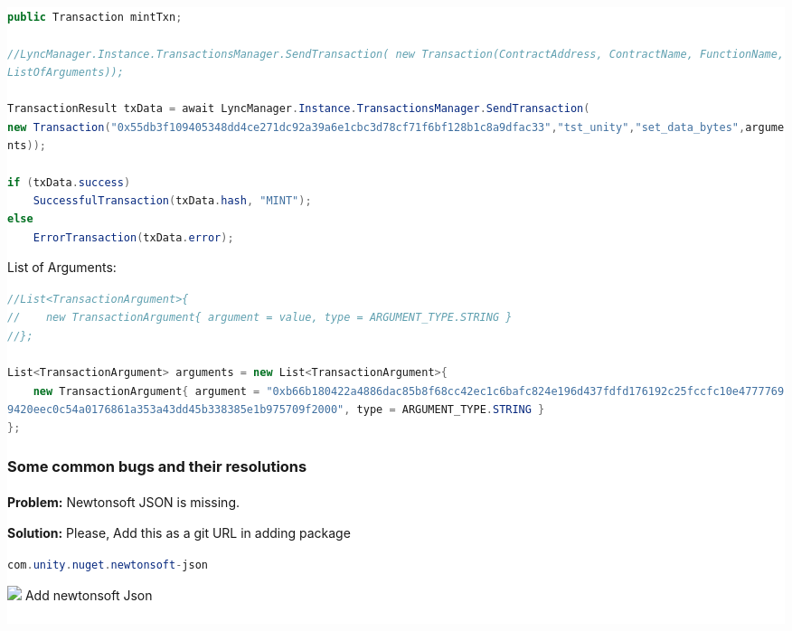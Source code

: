```cs
public Transaction mintTxn;

//LyncManager.Instance.TransactionsManager.SendTransaction( new Transaction(ContractAddress, ContractName, FunctionName,ListOfArguments));

TransactionResult txData = await LyncManager.Instance.TransactionsManager.SendTransaction(
new Transaction("0x55db3f109405348dd4ce271dc92a39a6e1cbc3d78cf71f6bf128b1c8a9dfac33","tst_unity","set_data_bytes",arguments));

if (txData.success)
    SuccessfulTransaction(txData.hash, "MINT");
else
    ErrorTransaction(txData.error);

```

List of Arguments:

```cs
//List<TransactionArgument>{
//    new TransactionArgument{ argument = value, type = ARGUMENT_TYPE.STRING }
//};

List<TransactionArgument> arguments = new List<TransactionArgument>{
    new TransactionArgument{ argument = "0xb66b180422a4886dac85b8f68cc42ec1c6bafc824e196d437fdfd176192c25fccfc10e47777699420eec0c54a0176861a353a43dd45b338385e1b975709f2000", type = ARGUMENT_TYPE.STRING }
};
```

### Some common bugs and their resolutions

**Problem:** Newtonsoft JSON is missing.

**Solution:** Please, Add this as a git URL in adding package

```cs
com.unity.nuget.newtonsoft-json
```
<div className="flex flex-col items-center">
    <img src="/img/APTOS/unity-sdk/unity-sdk-7.avif"/>
    <span className="font-bold text-[rgb(192,192,192)]">Add newtonsoft Json</span>
</div>
<br/>
